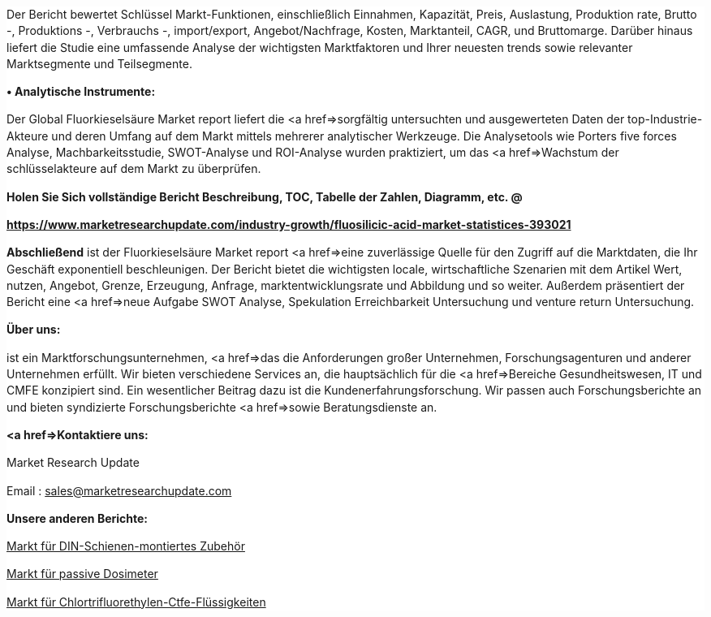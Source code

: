 Der Bericht bewertet Schlüssel Markt-Funktionen, einschließlich Einnahmen, Kapazität, Preis, Auslastung, Produktion rate, Brutto -, Produktions -, Verbrauchs -, import/export, Angebot/Nachfrage, Kosten, Marktanteil, CAGR, und Bruttomarge. Darüber hinaus liefert die Studie eine umfassende Analyse der wichtigsten Marktfaktoren und Ihrer neuesten trends sowie relevanter Marktsegmente und Teilsegmente.



<strong>• Analytische Instrumente:</strong>

Der Global Fluorkieselsäure Market report liefert die <a href=>sorgf</a>ältig untersuchten und ausgewerteten Daten der top-Industrie-Akteure und deren Umfang auf dem Markt mittels mehrerer analytischer Werkzeuge. Die Analysetools wie Porters five forces Analyse, Machbarkeitsstudie, SWOT-Analyse und ROI-Analyse wurden praktiziert, um das <a href=>Wachstum</a> der schlüsselakteure auf dem Markt zu überprüfen.



<strong>Holen Sie Sich vollständige Bericht Beschreibung, TOC, Tabelle der Zahlen, Diagramm, etc. @ </strong>

<strong><a href=https://www.marketresearchupdate.com/industry-growth/fluosilicic-acid-market-statistices-393021>https://www.marketresearchupdate.com/industry-growth/fluosilicic-acid-market-statistices-393021</a></font></strong>



<strong>Abschließend</strong> ist der Fluorkieselsäure Market report <a href=>eine</a> zuverlässige Quelle für den Zugriff auf die Marktdaten, die Ihr Geschäft exponentiell beschleunigen. Der Bericht bietet die wichtigsten locale, wirtschaftliche Szenarien mit dem Artikel Wert, nutzen, Angebot, Grenze, Erzeugung, Anfrage, marktentwicklungsrate und Abbildung und so weiter. Außerdem präsentiert der Bericht eine <a href=>neue</a> Aufgabe SWOT Analyse, Spekulation Erreichbarkeit Untersuchung und venture return Untersuchung.



<strong>Über uns:</strong>

 ist ein Marktforschungsunternehmen, <a href=>das</a> die Anforderungen großer Unternehmen, Forschungsagenturen und anderer Unternehmen erfüllt. Wir bieten verschiedene Services an, die hauptsächlich für die <a href=>Bereiche</a> Gesundheitswesen, IT und CMFE konzipiert sind. Ein wesentlicher Beitrag dazu ist die Kundenerfahrungsforschung. Wir passen auch Forschungsberichte an und bieten syndizierte Forschungsberichte <a href=>sowie</a> Beratungsdienste an.



<strong><a href=>Kontaktiere uns:</a></strong>

Market Research Update

Email : sales@marketresearchupdate.com



<strong>Unsere anderen Berichte:</strong>

<a href=https://www.linkedin.com/pulse/din-rail-mounted-accessories-market-opportunities>Markt für DIN-Schienen-montiertes Zubehör</a>

<a href=https://www.linkedin.com/pulse/passive-dosimeters-market-2023-remarking-enormous>Markt für passive Dosimeter</a>

<a href=https://www.linkedin.com/pulse/chlorotrifluoroethylene-ctfe-fluids-market-1f>Markt für Chlortrifluorethylen-Ctfe-Flüssigkeiten</a>

